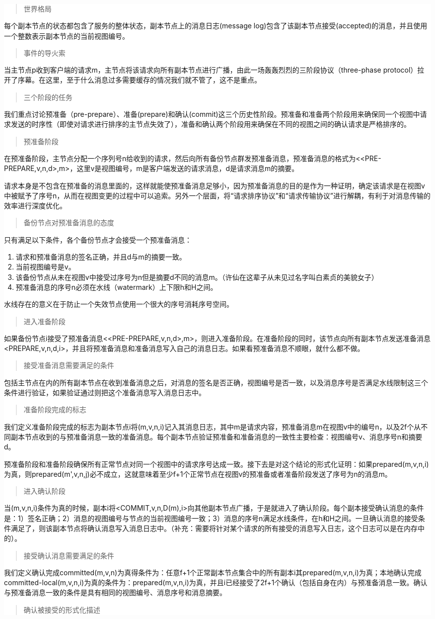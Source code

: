 >世界格局

每个副本节点的状态都包含了服务的整体状态，副本节点上的消息日志(message log)包含了该副本节点接受(accepted)的消息，并且使用一个整数表示副本节点的当前视图编号。

>事件的导火索

当主节点p收到客户端的请求m，主节点将该请求向所有副本节点进行广播，由此一场轰轰烈烈的三阶段协议（three-phase protocol）拉开了序幕。在这里，至于什么消息过多需要缓存的情况我们就不管了，这不是重点。

>三个阶段的任务

我们重点讨论预准备（pre-prepare）、准备(prepare)和确认(commit)这三个历史性阶段。预准备和准备两个阶段用来确保同一个视图中请求发送的时序性（即使对请求进行排序的主节点失效了），准备和确认两个阶段用来确保在不同的视图之间的确认请求是严格排序的。

>预准备阶段

在预准备阶段，主节点分配一个序列号n给收到的请求，然后向所有备份节点群发预准备消息，预准备消息的格式为<<PRE-PREPARE,v,n,d>,m>，这里v是视图编号，m是客户端发送的请求消息，d是请求消息m的摘要。

请求本身是不包含在预准备的消息里面的，这样就能使预准备消息足够小，因为预准备消息的目的是作为一种证明，确定该请求是在视图v中被赋予了序号n，从而在视图变更的过程中可以追索。另外一个层面，将“请求排序协议”和“请求传输协议”进行解耦，有利于对消息传输的效率进行深度优化。

>备份节点对预准备消息的态度

只有满足以下条件，各个备份节点才会接受一个预准备消息：

1. 请求和预准备消息的签名正确，并且d与m的摘要一致。
2. 当前视图编号是v。
3. 该备份节点从未在视图v中接受过序号为n但是摘要d不同的消息m。（许仙在这辈子从未见过名字叫白素贞的美貌女子）
4. 预准备消息的序号n必须在水线（watermark）上下限h和H之间。

水线存在的意义在于防止一个失效节点使用一个很大的序号消耗序号空间。

>进入准备阶段

如果备份节点i接受了预准备消息<<PRE-PREPARE,v,n,d>,m>，则进入准备阶段。在准备阶段的同时，该节点向所有副本节点发送准备消息<PREPARE,v,n,d,i>，并且将预准备消息和准备消息写入自己的消息日志。如果看预准备消息不顺眼，就什么都不做。

> 接受准备消息需要满足的条件

包括主节点在内的所有副本节点在收到准备消息之后，对消息的签名是否正确，视图编号是否一致，以及消息序号是否满足水线限制这三个条件进行验证，如果验证通过则把这个准备消息写入消息日志中。

>准备阶段完成的标志

我们定义准备阶段完成的标志为副本节点i将(m,v,n,i)记入其消息日志，其中m是请求内容，预准备消息m在视图v中的编号n，以及2f个从不同副本节点收到的与预准备消息一致的准备消息。每个副本节点验证预准备和准备消息的一致性主要检查：视图编号v、消息序号n和摘要d。

预准备阶段和准备阶段确保所有正常节点对同一个视图中的请求序号达成一致。接下去是对这个结论的形式化证明：如果prepared(m,v,n,i)为真，则prepared(m',v,n,j)必不成立，这就意味着至少f+1个正常节点在视图v的预准备或者准备阶段发送了序号为n的消息m。

>进入确认阶段

当(m,v,n,i)条件为真的时候，副本i将<COMMIT,v,n,D(m),i>向其他副本节点广播，于是就进入了确认阶段。每个副本接受确认消息的条件是：1）签名正确；2）消息的视图编号与节点的当前视图编号一致；3）消息的序号n满足水线条件，在h和H之间。一旦确认消息的接受条件满足了，则该副本节点将确认消息写入消息日志中。（补充：需要将针对某个请求的所有接受的消息写入日志，这个日志可以是在内存中的）。

>接受确认消息需要满足的条件

我们定义确认完成committed(m,v,n)为真得条件为：任意f+1个正常副本节点集合中的所有副本i其prepared(m,v,n,i)为真；本地确认完成committed-local(m,v,n,i)为真的条件为：prepared(m,v,n,i)为真，并且i已经接受了2f+1个确认（包括自身在内）与预准备消息一致。确认与预准备消息一致的条件是具有相同的视图编号、消息序号和消息摘要。

>确认被接受的形式化描述
